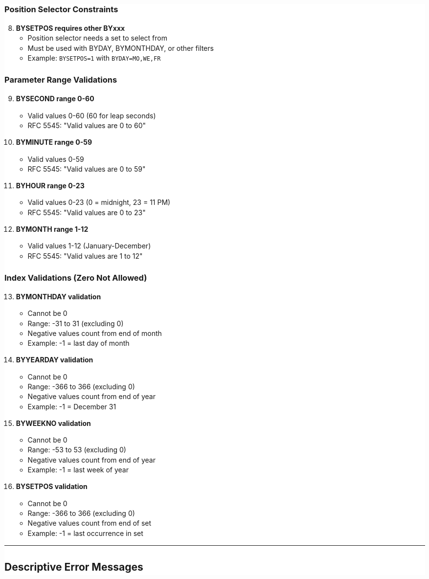 ### Position Selector Constraints

8. **BYSETPOS requires other BYxxx**
   - Position selector needs a set to select from
   - Must be used with BYDAY, BYMONTHDAY, or other filters
   - Example: `BYSETPOS=1` with `BYDAY=MO,WE,FR`

### Parameter Range Validations

9. **BYSECOND range 0-60**
   - Valid values 0-60 (60 for leap seconds)
   - RFC 5545: "Valid values are 0 to 60"

10. **BYMINUTE range 0-59**
    - Valid values 0-59
    - RFC 5545: "Valid values are 0 to 59"

11. **BYHOUR range 0-23**
    - Valid values 0-23 (0 = midnight, 23 = 11 PM)
    - RFC 5545: "Valid values are 0 to 23"

12. **BYMONTH range 1-12**
    - Valid values 1-12 (January-December)
    - RFC 5545: "Valid values are 1 to 12"

### Index Validations (Zero Not Allowed)

13. **BYMONTHDAY validation**
    - Cannot be 0
    - Range: -31 to 31 (excluding 0)
    - Negative values count from end of month
    - Example: -1 = last day of month

14. **BYYEARDAY validation**
    - Cannot be 0
    - Range: -366 to 366 (excluding 0)
    - Negative values count from end of year
    - Example: -1 = December 31

15. **BYWEEKNO validation**
    - Cannot be 0
    - Range: -53 to 53 (excluding 0)
    - Negative values count from end of year
    - Example: -1 = last week of year

16. **BYSETPOS validation**
    - Cannot be 0
    - Range: -366 to 366 (excluding 0)
    - Negative values count from end of set
    - Example: -1 = last occurrence in set

---

## Descriptive Error Messages
